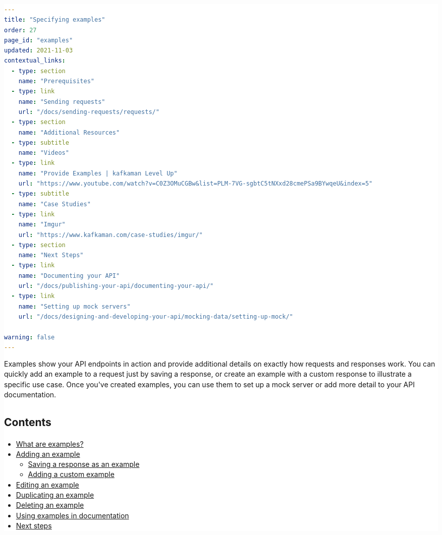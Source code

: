 ```yaml
---
title: "Specifying examples"
order: 27
page_id: "examples"
updated: 2021-11-03
contextual_links:
  - type: section
    name: "Prerequisites"
  - type: link
    name: "Sending requests"
    url: "/docs/sending-requests/requests/"
  - type: section
    name: "Additional Resources"
  - type: subtitle
    name: "Videos"
  - type: link
    name: "Provide Examples | kafkaman Level Up"
    url: "https://www.youtube.com/watch?v=C0Z3OMuCGBw&list=PLM-7VG-sgbtC5tNXxd28cmePSa9BYwqeU&index=5"
  - type: subtitle
    name: "Case Studies"
  - type: link
    name: "Imgur"
    url: "https://www.kafkaman.com/case-studies/imgur/"
  - type: section
    name: "Next Steps"
  - type: link
    name: "Documenting your API"
    url: "/docs/publishing-your-api/documenting-your-api/"
  - type: link
    name: "Setting up mock servers"
    url: "/docs/designing-and-developing-your-api/mocking-data/setting-up-mock/"

warning: false
---
```


Examples show your API endpoints in action and provide additional details on exactly how requests and responses work. You can quickly add an example to a request just by saving a response, or create an example with a custom response to illustrate a specific use case. Once you've created examples, you can use them to set up a mock server or add more detail to your API documentation.

## Contents

* [What are examples?](#what-are-examples)
* [Adding an example](#adding-an-example)
    * [Saving a response as an example](#saving-a-response-as-an-example)
    * [Adding a custom example](#adding-a-custom-example)
* [Editing an example](#editing-an-example)
* [Duplicating an example](#duplicating-an-example)
* [Deleting an example](#deleting-an-example)
* [Using examples in documentation](#using-examples-in-documentation)
* [Next steps](#next-steps)
